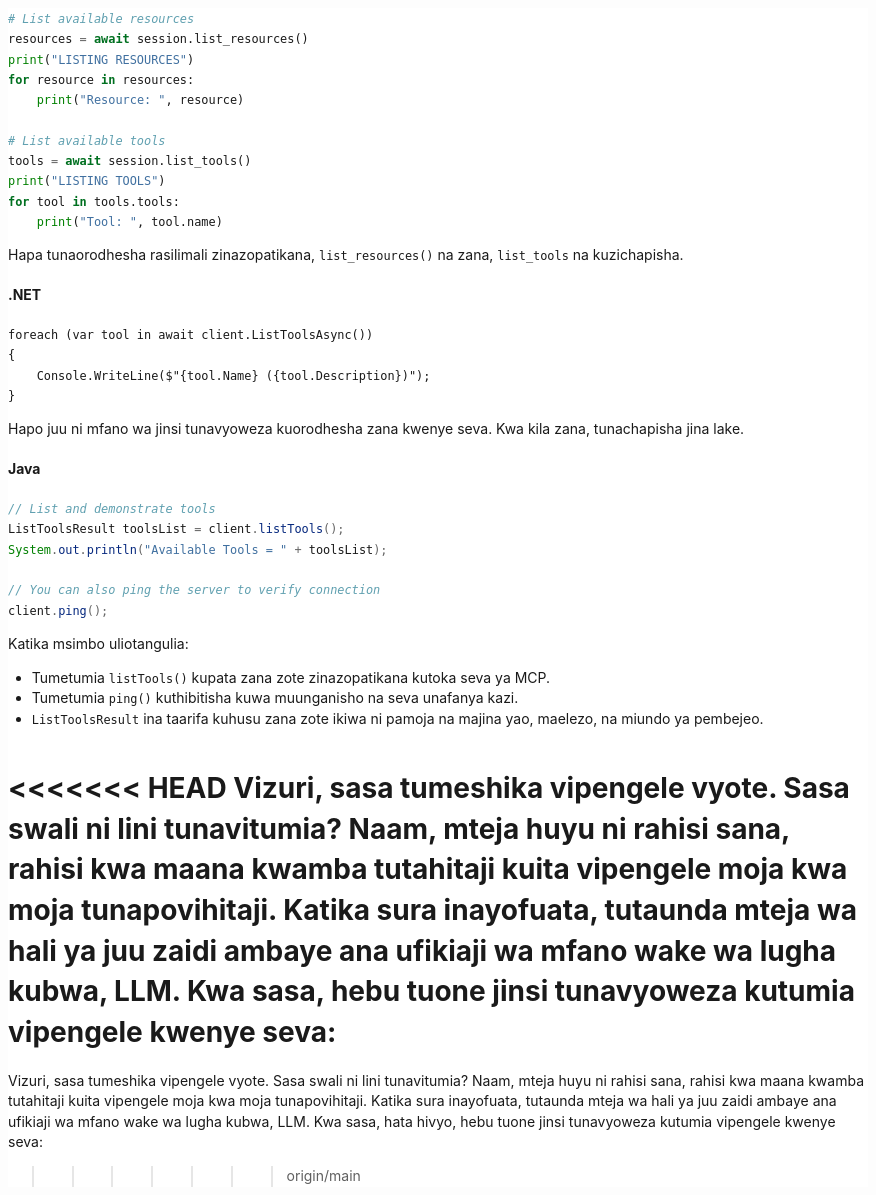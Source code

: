 ```python
# List available resources
resources = await session.list_resources()
print("LISTING RESOURCES")
for resource in resources:
    print("Resource: ", resource)

# List available tools
tools = await session.list_tools()
print("LISTING TOOLS")
for tool in tools.tools:
    print("Tool: ", tool.name)
```

Hapa tunaorodhesha rasilimali zinazopatikana, `list_resources()` na zana, `list_tools` na kuzichapisha.

#### .NET

```dotnet
foreach (var tool in await client.ListToolsAsync())
{
    Console.WriteLine($"{tool.Name} ({tool.Description})");
}
```

Hapo juu ni mfano wa jinsi tunavyoweza kuorodhesha zana kwenye seva. Kwa kila zana, tunachapisha jina lake.

#### Java

```java
// List and demonstrate tools
ListToolsResult toolsList = client.listTools();
System.out.println("Available Tools = " + toolsList);

// You can also ping the server to verify connection
client.ping();
```

Katika msimbo uliotangulia:

- Tumetumia `listTools()` kupata zana zote zinazopatikana kutoka seva ya MCP.
- Tumetumia `ping()` kuthibitisha kuwa muunganisho na seva unafanya kazi.
- `ListToolsResult` ina taarifa kuhusu zana zote ikiwa ni pamoja na majina yao, maelezo, na miundo ya pembejeo.

<<<<<<< HEAD
Vizuri, sasa tumeshika vipengele vyote. Sasa swali ni lini tunavitumia? Naam, mteja huyu ni rahisi sana, rahisi kwa maana kwamba tutahitaji kuita vipengele moja kwa moja tunapovihitaji. Katika sura inayofuata, tutaunda mteja wa hali ya juu zaidi ambaye ana ufikiaji wa mfano wake wa lugha kubwa, LLM. Kwa sasa, hebu tuone jinsi tunavyoweza kutumia vipengele kwenye seva:
=======
Vizuri, sasa tumeshika vipengele vyote. Sasa swali ni lini tunavitumia? Naam, mteja huyu ni rahisi sana, rahisi kwa maana kwamba tutahitaji kuita vipengele moja kwa moja tunapovihitaji. Katika sura inayofuata, tutaunda mteja wa hali ya juu zaidi ambaye ana ufikiaji wa mfano wake wa lugha kubwa, LLM. Kwa sasa, hata hivyo, hebu tuone jinsi tunavyoweza kutumia vipengele kwenye seva:
>>>>>>> origin/main
